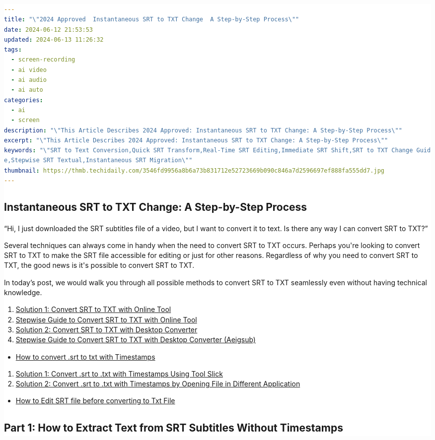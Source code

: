 ```yaml
---
title: "\"2024 Approved  Instantaneous SRT to TXT Change  A Step-by-Step Process\""
date: 2024-06-12 21:53:53
updated: 2024-06-13 11:26:32
tags: 
  - screen-recording
  - ai video
  - ai audio
  - ai auto
categories: 
  - ai
  - screen
description: "\"This Article Describes 2024 Approved: Instantaneous SRT to TXT Change: A Step-by-Step Process\""
excerpt: "\"This Article Describes 2024 Approved: Instantaneous SRT to TXT Change: A Step-by-Step Process\""
keywords: "\"SRT to Text Conversion,Quick SRT Transform,Real-Time SRT Editing,Immediate SRT Shift,SRT to TXT Change Guide,Stepwise SRT Textual,Instantaneous SRT Migration\""
thumbnail: https://thmb.techidaily.com/3546fd9956a8b6a73b831712e52723669b090c846a7d2596697ef888fa555dd7.jpg
---
```


## Instantaneous SRT to TXT Change: A Step-by-Step Process

“Hi, I just downloaded the SRT subtitles file of a video, but I want to convert it to text. Is there any way I can convert SRT to TXT?”

Several techniques can always come in handy when the need to convert SRT to TXT occurs. Perhaps you're looking to convert SRT to TXT to make the SRT file accessible for editing or just for other reasons. Regardless of why you need to convert SRT to TXT, the good news is it's possible to convert SRT to TXT.

In today’s post, we would walk you through all possible methods to convert SRT to TXT seamlessly even without having technical knowledge.

1. [Solution 1: Convert SRT to TXT with Online Tool](#part1-1)
2. [Stepwise Guide to Convert SRT to TXT with Online Tool](#part1-2)
3. [Solution 2: Convert SRT to TXT with Desktop Converter](#part1-3)
4. [Stepwise Guide to Convert SRT to TXT with Desktop Converter (Aeigsub)](#part1-4)

* [How to convert .srt to txt with Timestamps](#part2)  

1. [Solution 1: Convert .srt to .txt with Timestamps Using Tool Slick](#part2-1)  
2. [Solution 2: Convert .srt to .txt with Timestamps by Opening File in Different Application](#part2-2)

* [How to Edit SRT file before converting to Txt File](#part3)

## Part 1: How to Extract Text from SRT Subtitles Without Timestamps
